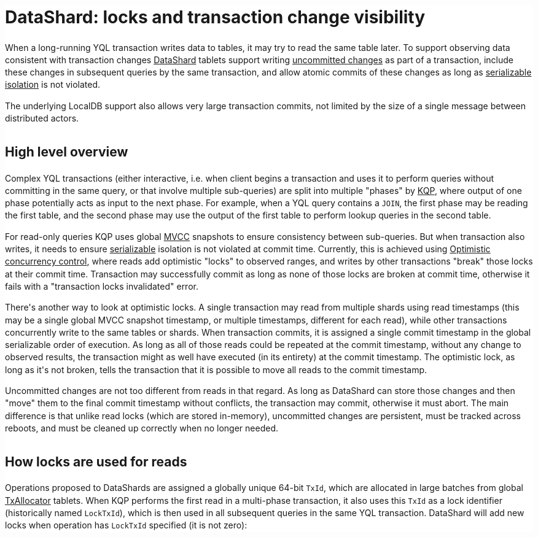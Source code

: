 # DataShard: locks and transaction change visibility

When a long-running YQL transaction writes data to tables, it may try to read the same table later. To support observing data consistent with transaction changes [DataShard](https://github.com/ydb-platform/ydb/tree/main/ydb/core/tx/datashard) tablets support writing [uncommitted changes](localdb-uncommitted-txs.md) as part of a transaction, include these changes in subsequent queries by the same transaction, and allow atomic commits of these changes as long as [serializable isolation](../concepts/transactions.md#modes) is not violated.

The underlying LocalDB support also allows very large transaction commits, not limited by the size of a single message between distributed actors.

## High level overview

Complex YQL transactions (either interactive, i.e. when client begins a transaction and uses it to perform queries without committing in the same query, or that involve multiple sub-queries) are split into multiple "phases" by [KQP](https://github.com/ydb-platform/ydb/tree/main/ydb/core/kqp), where output of one phase potentially acts as input to the next phase. For example, when a YQL query contains a `JOIN`, the first phase may be reading the first table, and the second phase may use the output of the first table to perform lookup queries in the second table.

For read-only queries KQP uses global [MVCC](https://en.wikipedia.org/wiki/Multiversion_concurrency_control) snapshots to ensure consistency between sub-queries. But when transaction also writes, it needs to ensure [serializable](https://en.wikipedia.org/wiki/Serializability) isolation is not violated at commit time. Currently, this is achieved using [Optimistic concurrency control](https://en.wikipedia.org/wiki/Optimistic_concurrency_control), where reads add optimistic "locks" to observed ranges, and writes by other transactions "break" those locks at their commit time. Transaction may successfully commit as long as none of those locks are broken at commit time, otherwise it fails with a "transaction locks invalidated" error.

There's another way to look at optimistic locks. A single transaction may read from multiple shards using read timestamps (this may be a single global MVCC snapshot timestamp, or multiple timestamps, different for each read), while other transactions concurrently write to the same tables or shards. When transaction commits, it is assigned a single commit timestamp in the global serializable order of execution. As long as all of those reads could be repeated at the commit timestamp, without any change to observed results, the transaction might as well have executed (in its entirety) at the commit timestamp. The optimistic lock, as long as it's not broken, tells the transaction that it is possible to move all reads to the commit timestamp.

Uncommitted changes are not too different from reads in that regard. As long as DataShard can store those changes and then "move" them to the final commit timestamp without conflicts, the transaction may commit, otherwise it must abort. The main difference is that unlike read locks (which are stored in-memory), uncommitted changes are persistent, must be tracked across reboots, and must be cleaned up correctly when no longer needed.

## How locks are used for reads

Operations proposed to DataShards are assigned a globally unique 64-bit `TxId`, which are allocated in large batches from global [TxAllocator](https://github.com/ydb-platform/ydb/tree/main/ydb/core/tx/tx_allocator) tablets. When KQP performs the first read in a multi-phase transaction, it also uses this `TxId` as a lock identifier (historically named `LockTxId`), which is then used in all subsequent queries in the same YQL transaction. DataShard will add new locks when operation has `LockTxId` specified (it is not zero):
